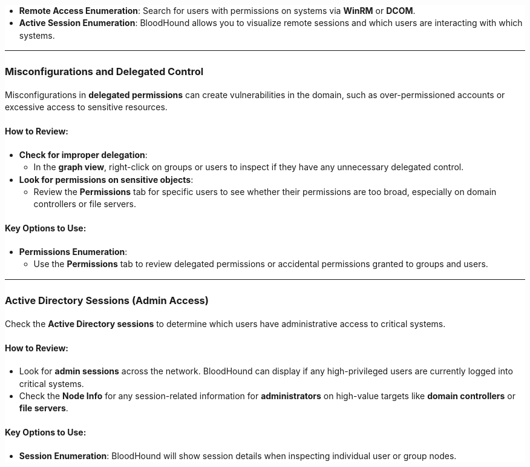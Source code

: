 - **Remote Access Enumeration**: Search for users with permissions on systems via **WinRM** or **DCOM**.
- **Active Session Enumeration**: BloodHound allows you to visualize remote sessions and which users are interacting with which systems.


---

### Misconfigurations and Delegated Control


Misconfigurations in **delegated permissions** can create vulnerabilities in the domain, such as over-permissioned accounts or excessive access to sensitive resources.

#### How to Review:

- **Check for improper delegation**:
    - In the **graph view**, right-click on groups or users to inspect if they have any unnecessary delegated control.
- **Look for permissions on sensitive objects**:
    - Review the **Permissions** tab for specific users to see whether their permissions are too broad, especially on domain controllers or file servers.

#### Key Options to Use:

- **Permissions Enumeration**:
    - Use the **Permissions** tab to review delegated permissions or accidental permissions granted to groups and users.


---

### Active Directory Sessions (Admin Access)


Check the **Active Directory sessions** to determine which users have administrative access to critical systems.

#### How to Review:

- Look for **admin sessions** across the network. BloodHound can display if any high-privileged users are currently logged into critical systems.
- Check the **Node Info** for any session-related information for **administrators** on high-value targets like **domain controllers** or **file servers**.

#### Key Options to Use:

- **Session Enumeration**: BloodHound will show session details when inspecting individual user or group nodes.